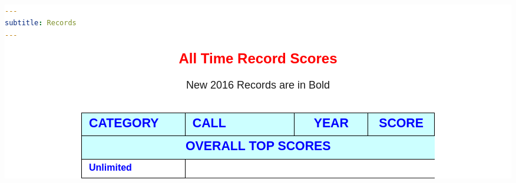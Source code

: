 ```yaml
---
subtitle: Records
---
```


<div>

<p align="center"> <b><font face="Arial" size="5" color="#FF0000">All Time
Record Scores</font></b></p>
<div class="Section1">
	<p class="MsoNormal" style="margin-top: 0; margin-bottom: 0" align="center">
	<font face="Arial" size="4">New 2016 Records are in Bold</font></p>
	<p class="MsoNormal" style="margin-top: 0; margin-bottom: 0" align="center">&nbsp;</p>
	<div align="center">
		<table width="600" style="border-collapse:collapse;width:450pt">
			<colgroup>
				<col width="168" style="width:126pt">
				<col width="188" style="width:141pt">
				<col width="130" style="width:98pt">
				<col width="114" style="width:86pt">
			</colgroup>
			<tr height="32" style="height:24.0pt">
				<td width="168" height="32" style="width: 126pt; height: 24.0pt; color: blue; font-size: 16.0pt; font-weight: 700; font-family: Calibri, sans-serif; text-align: left; vertical-align: middle; font-style: normal; text-decoration: none; white-space: nowrap; border-left: 1.0pt solid windowtext; border-right: .5pt solid windowtext; border-top: 1.0pt solid windowtext; border-bottom: 1.0pt solid windowtext; padding-left: 12px; padding-right: 1px; padding-top: 1px; background: #CCFFFF">
				CATEGORY</td>
				<td width="188" style="width: 141pt; color: blue; font-size: 16.0pt; font-weight: 700; font-family: Calibri, sans-serif; text-align: left; vertical-align: middle; font-style: normal; text-decoration: none; white-space: nowrap; border-left: .5pt solid windowtext; border-right: .5pt solid windowtext; border-top: 1.0pt solid windowtext; border-bottom: 1.0pt solid windowtext; padding-left: 12px; padding-right: 1px; padding-top: 1px; background: #CCFFFF">
				CALL</td>
				<td width="130" style="width: 98pt; color: blue; font-size: 16.0pt; font-weight: 700; font-family: Calibri, sans-serif; text-align: center; vertical-align: middle; font-style: normal; text-decoration: none; white-space: nowrap; border-left: .5pt solid windowtext; border-right: .5pt solid windowtext; border-top: 1.0pt solid windowtext; border-bottom: 1.0pt solid windowtext; padding-left: 1px; padding-right: 1px; padding-top: 1px; background: #CCFFFF">
				YEAR</td>
				<td width="114" style="width: 86pt; color: blue; font-size: 16.0pt; font-weight: 700; font-family: Calibri, sans-serif; text-align: center; vertical-align: middle; font-style: normal; text-decoration: none; white-space: nowrap; border-left: .5pt solid windowtext; border-right: 1.0pt solid windowtext; border-top: 1.0pt solid windowtext; border-bottom: 1.0pt solid windowtext; padding-left: 1px; padding-right: 1px; padding-top: 1px; background: #CCFFFF">
				SCORE</td>
			</tr>
			<tr height="32" style="height:24.0pt">
				<td colspan="4" width="600" height="32" style="width: 450pt; height: 24.0pt; color: blue; font-size: 16.0pt; font-weight: 700; font-family: Calibri, sans-serif; text-align: center; vertical-align: middle; font-style: normal; text-decoration: none; white-space: nowrap; border-left: 1.0pt solid windowtext; border-right: medium none; border-top: 1.0pt solid windowtext; border-bottom: 1.0pt solid windowtext; padding-left: 1px; padding-right: 1px; padding-top: 1px; background: #CCFFFF">
				OVERALL TOP SCORES</td>
			</tr>
			<tr height="26" style="height:19.5pt">
				<td height="26" style="height: 19.5pt; color: blue; font-size: 12.0pt; font-weight: 700; font-family: Calibri, sans-serif; text-align: left; vertical-align: middle; font-style: normal; text-decoration: none; white-space: nowrap; border-left: 1.0pt solid windowtext; border-right: .5pt solid windowtext; border-top: medium none; border-bottom: .5pt solid windowtext; padding-left: 12px; padding-right: 1px; padding-top: 1px">
				Unlimited</td>